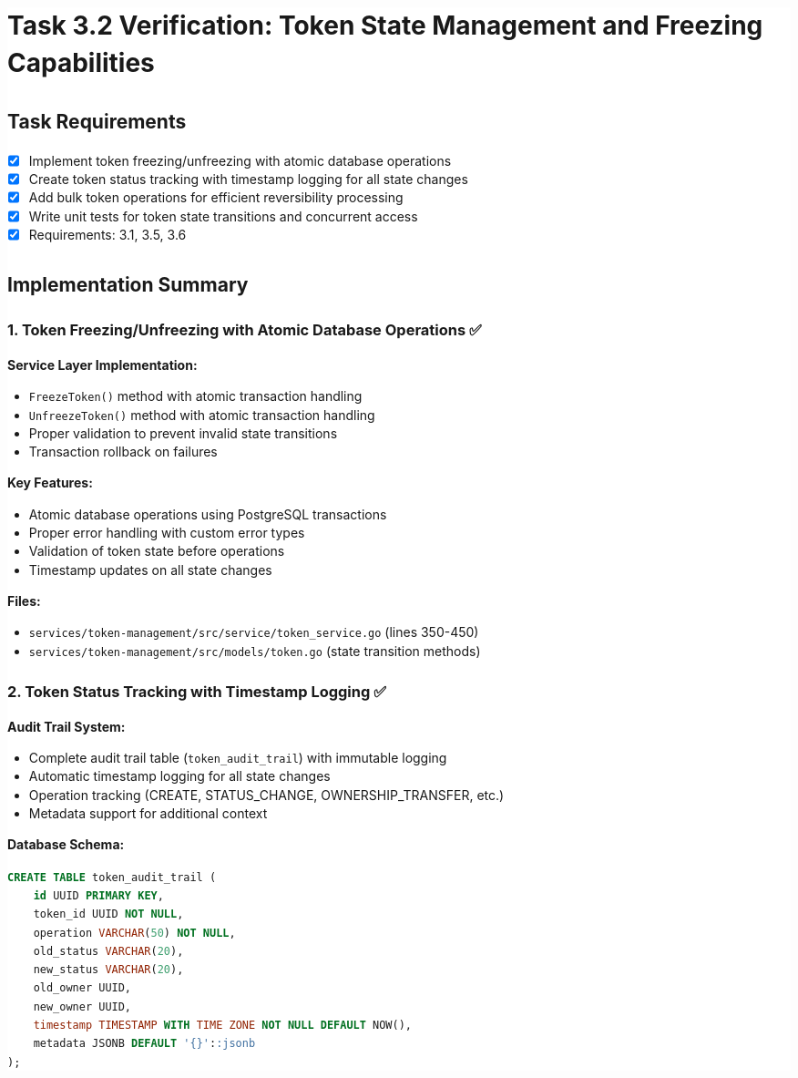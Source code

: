 # Task 3.2 Verification: Token State Management and Freezing Capabilities

## Task Requirements
- [x] Implement token freezing/unfreezing with atomic database operations
- [x] Create token status tracking with timestamp logging for all state changes
- [x] Add bulk token operations for efficient reversibility processing
- [x] Write unit tests for token state transitions and concurrent access
- [x] Requirements: 3.1, 3.5, 3.6

## Implementation Summary

### 1. Token Freezing/Unfreezing with Atomic Database Operations ✅

**Service Layer Implementation:**
- `FreezeToken()` method with atomic transaction handling
- `UnfreezeToken()` method with atomic transaction handling
- Proper validation to prevent invalid state transitions
- Transaction rollback on failures

**Key Features:**
- Atomic database operations using PostgreSQL transactions
- Proper error handling with custom error types
- Validation of token state before operations
- Timestamp updates on all state changes

**Files:**
- `services/token-management/src/service/token_service.go` (lines 350-450)
- `services/token-management/src/models/token.go` (state transition methods)

### 2. Token Status Tracking with Timestamp Logging ✅

**Audit Trail System:**
- Complete audit trail table (`token_audit_trail`) with immutable logging
- Automatic timestamp logging for all state changes
- Operation tracking (CREATE, STATUS_CHANGE, OWNERSHIP_TRANSFER, etc.)
- Metadata support for additional context

**Database Schema:**
```sql
CREATE TABLE token_audit_trail (
    id UUID PRIMARY KEY,
    token_id UUID NOT NULL,
    operation VARCHAR(50) NOT NULL,
    old_status VARCHAR(20),
    new_status VARCHAR(20),
    old_owner UUID,
    new_owner UUID,
    timestamp TIMESTAMP WITH TIME ZONE NOT NULL DEFAULT NOW(),
    metadata JSONB DEFAULT '{}'::jsonb
);
```
